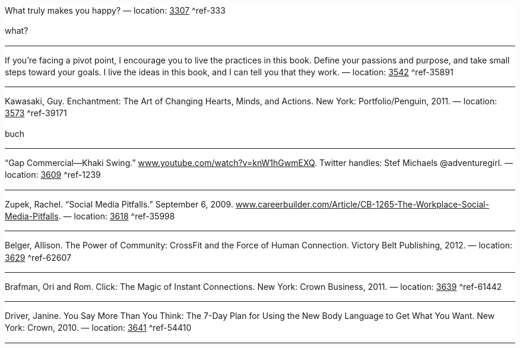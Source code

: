 What truly makes you happy? — location: [3307](kindle://book?action=open&asin=B00A287L52&location=3307) ^ref-333

what?

---
If you’re facing a pivot point, I encourage you to live the practices in this book. Define your passions and purpose, and take small steps toward your goals. I live the ideas in this book, and I can tell you that they work. — location: [3542](kindle://book?action=open&asin=B00A287L52&location=3542) ^ref-35891

---
Kawasaki, Guy. Enchantment: The Art of Changing Hearts, Minds, and Actions. New York: Portfolio/Penguin, 2011. — location: [3573](kindle://book?action=open&asin=B00A287L52&location=3573) ^ref-39171

buch

---
“Gap Commercial—Khaki Swing.” www.youtube.com/watch?v=knW1hGwmEXQ. Twitter handles: Stef Michaels @adventuregirl. — location: [3609](kindle://book?action=open&asin=B00A287L52&location=3609) ^ref-1239

---
Zupek, Rachel. “Social Media Pitfalls.” September 6, 2009. www.careerbuilder.com/Article/CB-1265-The-Workplace-Social-Media-Pitfalls. — location: [3618](kindle://book?action=open&asin=B00A287L52&location=3618) ^ref-35998

---
Belger, Allison. The Power of Community: CrossFit and the Force of Human Connection. Victory Belt Publishing, 2012. — location: [3629](kindle://book?action=open&asin=B00A287L52&location=3629) ^ref-62607

---
Brafman, Ori and Rom. Click: The Magic of Instant Connections. New York: Crown Business, 2011. — location: [3639](kindle://book?action=open&asin=B00A287L52&location=3639) ^ref-61442

---
Driver, Janine. You Say More Than You Think: The 7-Day Plan for Using the New Body Language to Get What You Want. New York: Crown, 2010. — location: [3641](kindle://book?action=open&asin=B00A287L52&location=3641) ^ref-54410

---
